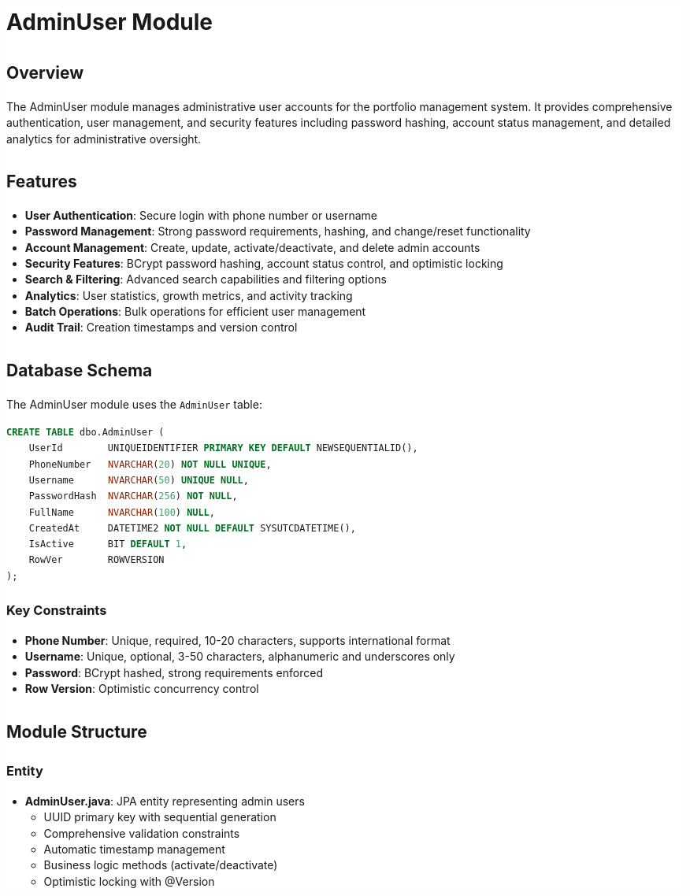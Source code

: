 # AdminUser Module

## Overview
The AdminUser module manages administrative user accounts for the portfolio management system. It provides comprehensive authentication, user management, and security features including password hashing, account status management, and detailed analytics for administrative oversight.

## Features
- **User Authentication**: Secure login with phone number or username
- **Password Management**: Strong password requirements, hashing, and change/reset functionality
- **Account Management**: Create, update, activate/deactivate, and delete admin accounts
- **Security Features**: BCrypt password hashing, account status control, and optimistic locking
- **Search & Filtering**: Advanced search capabilities and filtering options
- **Analytics**: User statistics, growth metrics, and activity tracking
- **Batch Operations**: Bulk operations for efficient user management
- **Audit Trail**: Creation timestamps and version control

## Database Schema
The AdminUser module uses the `AdminUser` table:

```sql
CREATE TABLE dbo.AdminUser (
    UserId        UNIQUEIDENTIFIER PRIMARY KEY DEFAULT NEWSEQUENTIALID(),
    PhoneNumber   NVARCHAR(20) NOT NULL UNIQUE,
    Username      NVARCHAR(50) UNIQUE NULL,
    PasswordHash  NVARCHAR(256) NOT NULL,
    FullName      NVARCHAR(100) NULL,
    CreatedAt     DATETIME2 NOT NULL DEFAULT SYSUTCDATETIME(),
    IsActive      BIT DEFAULT 1,
    RowVer        ROWVERSION
);
```

### Key Constraints
- **Phone Number**: Unique, required, 10-20 characters, supports international format
- **Username**: Unique, optional, 3-50 characters, alphanumeric and underscores only
- **Password**: BCrypt hashed, strong requirements enforced
- **Row Version**: Optimistic concurrency control

## Module Structure

### Entity
- **AdminUser.java**: JPA entity representing admin users
  - UUID primary key with sequential generation
  - Comprehensive validation constraints
  - Automatic timestamp management
  - Business logic methods (activate/deactivate)
  - Optimistic locking with @Version
